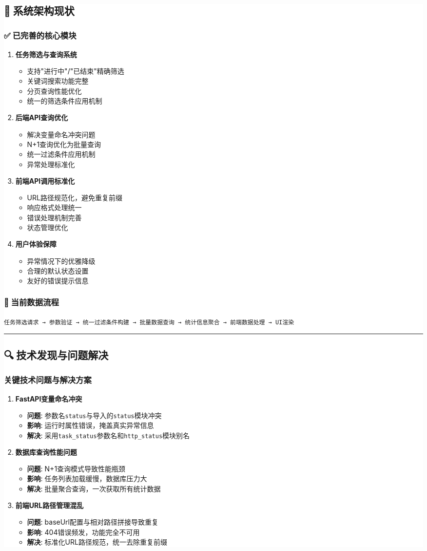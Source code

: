 
## 🚀 系统架构现状

### ✅ 已完善的核心模块
1. **任务筛选与查询系统**
   - 支持"进行中"/"已结束"精确筛选
   - 关键词搜索功能完整
   - 分页查询性能优化
   - 统一的筛选条件应用机制

2. **后端API查询优化**
   - 解决变量命名冲突问题
   - N+1查询优化为批量查询
   - 统一过滤条件应用机制
   - 异常处理标准化

3. **前端API调用标准化**
   - URL路径规范化，避免重复前缀
   - 响应格式处理统一
   - 错误处理机制完善
   - 状态管理优化

4. **用户体验保障**
   - 异常情况下的优雅降级
   - 合理的默认状态设置
   - 友好的错误提示信息

### 🔄 当前数据流程
```
任务筛选请求 → 参数验证 → 统一过滤条件构建 → 批量数据查询 → 统计信息聚合 → 前端数据处理 → UI渲染
```

---

## 🔍 技术发现与问题解决

### 关键技术问题与解决方案
1. **FastAPI变量命名冲突**
   - **问题**: 参数名`status`与导入的`status`模块冲突
   - **影响**: 运行时属性错误，掩盖真实异常信息
   - **解决**: 采用`task_status`参数名和`http_status`模块别名

2. **数据库查询性能问题**
   - **问题**: N+1查询模式导致性能瓶颈
   - **影响**: 任务列表加载缓慢，数据库压力大
   - **解决**: 批量聚合查询，一次获取所有统计数据

3. **前端URL路径管理混乱**
   - **问题**: baseUrl配置与相对路径拼接导致重复
   - **影响**: 404错误频发，功能完全不可用
   - **解决**: 标准化URL路径规范，统一去除重复前缀
